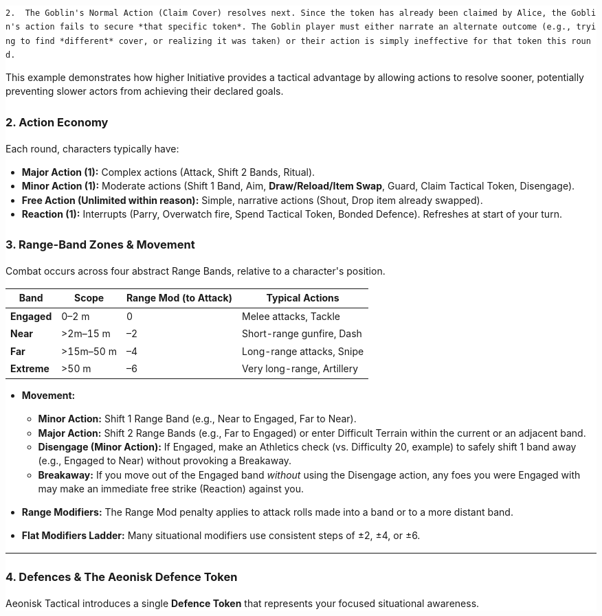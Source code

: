     2.  The Goblin's Normal Action (Claim Cover) resolves next. Since the token has already been claimed by Alice, the Goblin's action fails to secure *that specific token*. The Goblin player must either narrate an alternate outcome (e.g., trying to find *different* cover, or realizing it was taken) or their action is simply ineffective for that token this round. 

This example demonstrates how higher Initiative provides a tactical advantage by allowing actions to resolve sooner, potentially preventing slower actors from achieving their declared goals.

### 2. Action Economy

Each round, characters typically have:

*   **Major Action (1):** Complex actions (Attack, Shift 2 Bands, Ritual).
*   **Minor Action (1):** Moderate actions (Shift 1 Band, Aim, **Draw/Reload/Item Swap**, Guard, Claim Tactical Token, Disengage). 
*   **Free Action (Unlimited within reason):** Simple, narrative actions (Shout, Drop item already swapped).
*   **Reaction (1):** Interrupts (Parry, Overwatch fire, Spend Tactical Token, Bonded Defence). Refreshes at start of your turn.

### 3. Range-Band Zones & Movement

Combat occurs across four abstract Range Bands, relative to a character's position. 

| Band        | Scope       | Range Mod (to Attack) | Typical Actions          |
|-------------|-------------|-----------------------|--------------------------|
| **Engaged** | 0–2 m       | 0                     | Melee attacks, Tackle    |
| **Near**    | >2m–15 m    | –2                    | Short-range gunfire, Dash|
| **Far**     | >15m–50 m   | –4                    | Long-range attacks, Snipe|
| **Extreme** | >50 m       | –6                    | Very long-range, Artillery|

*   **Movement:**
    *   **Minor Action:** Shift 1 Range Band (e.g., Near to Engaged, Far to Near).
    *   **Major Action:** Shift 2 Range Bands (e.g., Far to Engaged) or enter Difficult Terrain within the current or an adjacent band.
    *   **Disengage (Minor Action):** If Engaged, make an Athletics check (vs. Difficulty 20, example) to safely shift 1 band away (e.g., Engaged to Near) without provoking a Breakaway. 
    *   **Breakaway:** If you move out of the Engaged band *without* using the Disengage action, any foes you were Engaged with may make an immediate free strike (Reaction) against you.

*   **Range Modifiers:** The Range Mod penalty applies to attack rolls made into a band or to a more distant band.

*   **Flat Modifiers Ladder:** Many situational modifiers use consistent steps of ±2, ±4, or ±6. 

---

### 4. Defences & The Aeonisk Defence Token

Aeonisk Tactical introduces a single **Defence Token** that represents your focused situational awareness.

